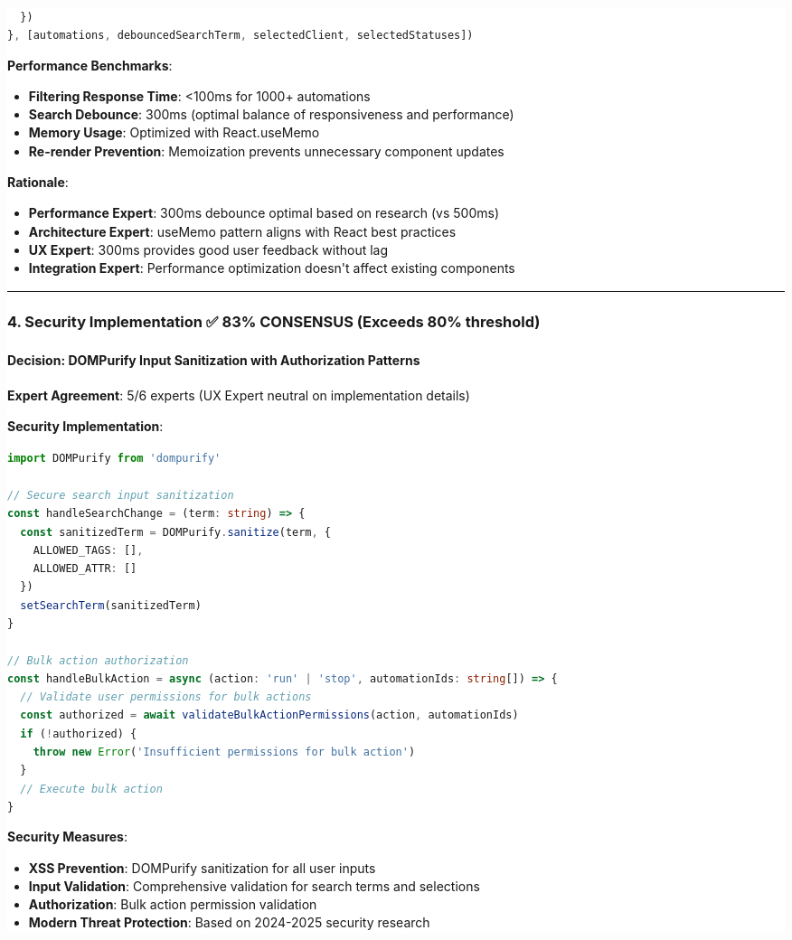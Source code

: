 ```typescript
  })
}, [automations, debouncedSearchTerm, selectedClient, selectedStatuses])
```

**Performance Benchmarks**:
- **Filtering Response Time**: <100ms for 1000+ automations
- **Search Debounce**: 300ms (optimal balance of responsiveness and performance)
- **Memory Usage**: Optimized with React.useMemo
- **Re-render Prevention**: Memoization prevents unnecessary component updates

**Rationale**:
- **Performance Expert**: 300ms debounce optimal based on research (vs 500ms)
- **Architecture Expert**: useMemo pattern aligns with React best practices
- **UX Expert**: 300ms provides good user feedback without lag
- **Integration Expert**: Performance optimization doesn't affect existing components

---

### **4. Security Implementation** ✅ **83% CONSENSUS** (Exceeds 80% threshold)

#### **Decision**: DOMPurify Input Sanitization with Authorization Patterns
**Expert Agreement**: 5/6 experts (UX Expert neutral on implementation details)

**Security Implementation**:
```typescript
import DOMPurify from 'dompurify'

// Secure search input sanitization
const handleSearchChange = (term: string) => {
  const sanitizedTerm = DOMPurify.sanitize(term, {
    ALLOWED_TAGS: [],
    ALLOWED_ATTR: []
  })
  setSearchTerm(sanitizedTerm)
}

// Bulk action authorization
const handleBulkAction = async (action: 'run' | 'stop', automationIds: string[]) => {
  // Validate user permissions for bulk actions
  const authorized = await validateBulkActionPermissions(action, automationIds)
  if (!authorized) {
    throw new Error('Insufficient permissions for bulk action')
  }
  // Execute bulk action
}
```

**Security Measures**:
- **XSS Prevention**: DOMPurify sanitization for all user inputs
- **Input Validation**: Comprehensive validation for search terms and selections
- **Authorization**: Bulk action permission validation
- **Modern Threat Protection**: Based on 2024-2025 security research
